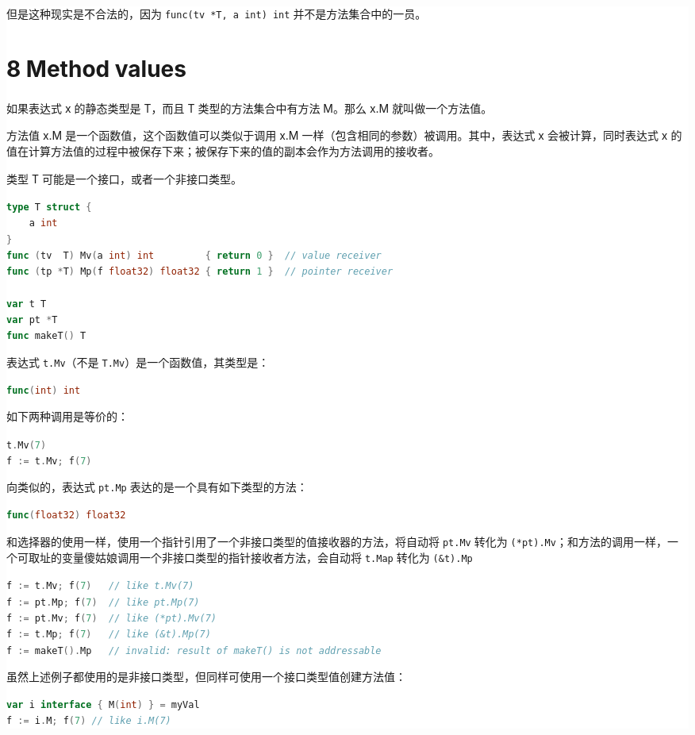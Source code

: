 但是这种现实是不合法的，因为 `func(tv *T, a int) int` 并不是方法集合中的一员。

# 8 Method values

如果表达式 x 的静态类型是 T，而且 T 类型的方法集合中有方法 M。那么 x.M 就叫做一个方法值。

方法值 x.M 是一个函数值，这个函数值可以类似于调用 x.M 一样（包含相同的参数）被调用。其中，表达式 x 会被计算，同时表达式 x 的值在计算方法值的过程中被保存下来；被保存下来的值的副本会作为方法调用的接收者。

类型 T 可能是一个接口，或者一个非接口类型。

~~~go
type T struct {
	a int
}
func (tv  T) Mv(a int) int         { return 0 }  // value receiver
func (tp *T) Mp(f float32) float32 { return 1 }  // pointer receiver

var t T
var pt *T
func makeT() T
~~~

表达式 `t.Mv`（不是 `T.Mv`）是一个函数值，其类型是：

~~~go
func(int) int
~~~

如下两种调用是等价的：

~~~go
t.Mv(7)
f := t.Mv; f(7)
~~~

向类似的，表达式 `pt.Mp` 表达的是一个具有如下类型的方法：

~~~go
func(float32) float32
~~~

和选择器的使用一样，使用一个指针引用了一个非接口类型的值接收器的方法，将自动将 `pt.Mv` 转化为 `(*pt).Mv`；和方法的调用一样，一个可取址的变量傻姑娘调用一个非接口类型的指针接收者方法，会自动将 `t.Map` 转化为 `(&t).Mp`

~~~go
f := t.Mv; f(7)   // like t.Mv(7)
f := pt.Mp; f(7)  // like pt.Mp(7)
f := pt.Mv; f(7)  // like (*pt).Mv(7)
f := t.Mp; f(7)   // like (&t).Mp(7)
f := makeT().Mp   // invalid: result of makeT() is not addressable
~~~

虽然上述例子都使用的是非接口类型，但同样可使用一个接口类型值创建方法值：

~~~go
var i interface { M(int) } = myVal
f := i.M; f(7) // like i.M(7)
~~~
